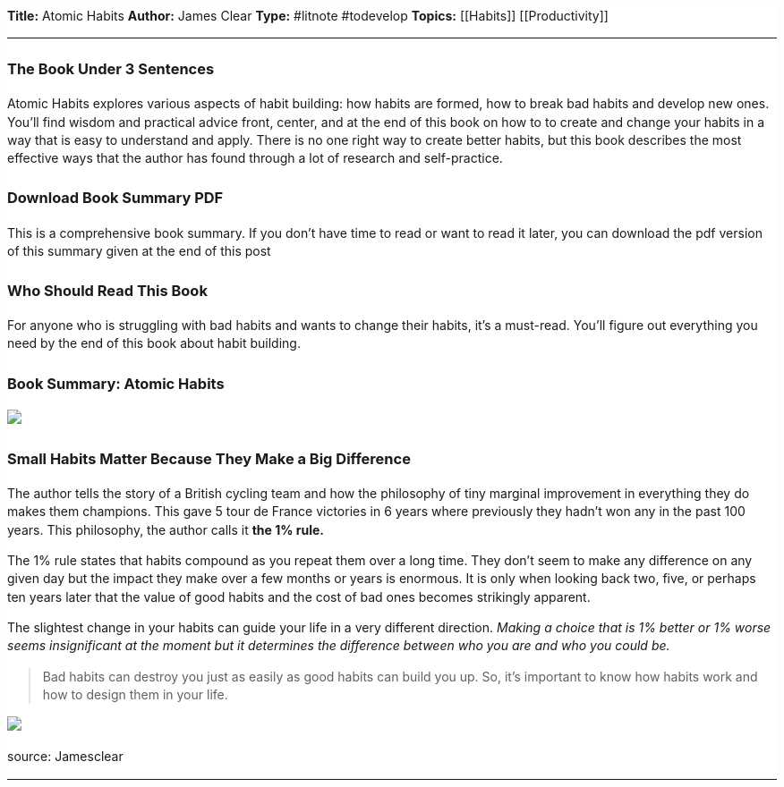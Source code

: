 **Title:** Atomic Habits
**Author:** James Clear
**Type:** #litnote #todevelop 
**Topics:** [[Habits]] [[Productivity]]

----

### The Book Under 3 Sentences

Atomic Habits explores various aspects of habit building: how habits are formed, how to break bad habits and develop new ones. You’ll find wisdom and practical advice front, center, and at the end of this book on how to to create and change your habits in a way that is easy to understand and apply. There is no one right way to create better habits, but this book describes the most effective ways that the author has found through a lot of research and self-practice.

### Download Book Summary PDF

This is a comprehensive book summary. If you don’t have time to read or want to read it later, you can download the pdf version of this summary given at the end of this post

### Who Should Read This Book

For anyone who is struggling with bad habits and wants to change their habits, it’s a must-read. You’ll figure out everything you need by the end of this book about habit building.

### Book Summary: Atomic Habits

![](https://cdn-images-1.medium.com/max/2600/1*dpwRUcK1rfgBHB9T8NqUSQ.png)

### Small Habits Matter Because They Make a Big Difference

The author tells the story of a British cycling team and how the philosophy of tiny marginal improvement in everything they do makes them champions. This gave 5 tour de France victories in 6 years where previously they hadn’t won any in the past 100 years. This philosophy, the author calls it **the 1% rule.**

The 1% rule states that habits compound as you repeat them over a long time. They don’t seem to make any difference on any given day but the impact they make over a few months or years is enormous. It is only when looking back two, five, or perhaps ten years later that the value of good habits and the cost of bad ones becomes strikingly apparent.

The slightest change in your habits can guide your life in a very different direction. _Making a choice that is 1% better or 1% worse seems insignificant at the moment but it determines the difference between who you are and who you could be._

> Bad habits can destroy you just as easily as good habits can build you up. So, it’s important to know how habits work and how to design them in your life.

![](https://cdn-images-1.medium.com/max/1000/1*nytXpOpWsicRvIlUgpTqcw.jpeg)

source: Jamesclear

---
